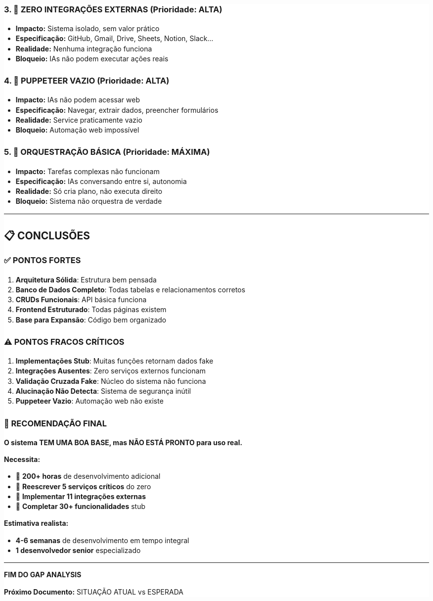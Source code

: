 ### 3. 🚨 **ZERO INTEGRAÇÕES EXTERNAS** (Prioridade: ALTA)
- **Impacto:** Sistema isolado, sem valor prático
- **Especificação:** GitHub, Gmail, Drive, Sheets, Notion, Slack...
- **Realidade:** Nenhuma integração funciona
- **Bloqueio:** IAs não podem executar ações reais

### 4. 🚨 **PUPPETEER VAZIO** (Prioridade: ALTA)
- **Impacto:** IAs não podem acessar web
- **Especificação:** Navegar, extrair dados, preencher formulários
- **Realidade:** Service praticamente vazio
- **Bloqueio:** Automação web impossível

### 5. 🚨 **ORQUESTRAÇÃO BÁSICA** (Prioridade: MÁXIMA)
- **Impacto:** Tarefas complexas não funcionam
- **Especificação:** IAs conversando entre si, autonomia
- **Realidade:** Só cria plano, não executa direito
- **Bloqueio:** Sistema não orquestra de verdade

---

## 📋 CONCLUSÕES

### ✅ PONTOS FORTES
1. **Arquitetura Sólida**: Estrutura bem pensada
2. **Banco de Dados Completo**: Todas tabelas e relacionamentos corretos
3. **CRUDs Funcionais**: API básica funciona
4. **Frontend Estruturado**: Todas páginas existem
5. **Base para Expansão**: Código bem organizado

### ⚠️ PONTOS FRACOS CRÍTICOS
1. **Implementações Stub**: Muitas funções retornam dados fake
2. **Integrações Ausentes**: Zero serviços externos funcionam
3. **Validação Cruzada Fake**: Núcleo do sistema não funciona
4. **Alucinação Não Detecta**: Sistema de segurança inútil
5. **Puppeteer Vazio**: Automação web não existe

### 🎯 RECOMENDAÇÃO FINAL
**O sistema TEM UMA BOA BASE, mas NÃO ESTÁ PRONTO para uso real.**

**Necessita:**
- 🔴 **200+ horas** de desenvolvimento adicional
- 🔴 **Reescrever 5 serviços críticos** do zero
- 🔴 **Implementar 11 integrações externas**
- 🔴 **Completar 30+ funcionalidades** stub

**Estimativa realista:** 
- **4-6 semanas** de desenvolvimento em tempo integral
- **1 desenvolvedor senior** especializado

---

**FIM DO GAP ANALYSIS**

**Próximo Documento:** SITUAÇÃO ATUAL vs ESPERADA
